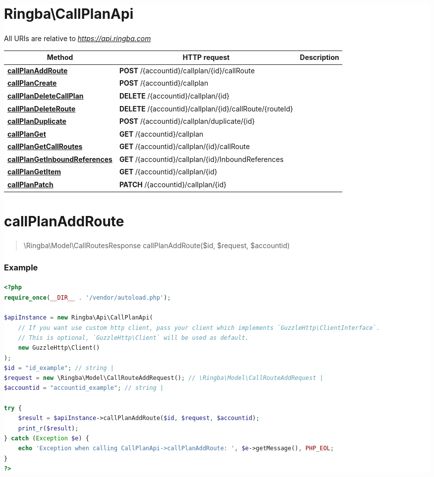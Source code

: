 # Ringba\CallPlanApi

All URIs are relative to *https://api.ringba.com*

Method | HTTP request | Description
------------- | ------------- | -------------
[**callPlanAddRoute**](CallPlanApi.md#callPlanAddRoute) | **POST** /{accountid}/callplan/{id}/callRoute | 
[**callPlanCreate**](CallPlanApi.md#callPlanCreate) | **POST** /{accountid}/callplan | 
[**callPlanDeleteCallPlan**](CallPlanApi.md#callPlanDeleteCallPlan) | **DELETE** /{accountid}/callplan/{id} | 
[**callPlanDeleteRoute**](CallPlanApi.md#callPlanDeleteRoute) | **DELETE** /{accountid}/callplan/{id}/callRoute/{routeId} | 
[**callPlanDuplicate**](CallPlanApi.md#callPlanDuplicate) | **POST** /{accountid}/callplan/duplicate/{id} | 
[**callPlanGet**](CallPlanApi.md#callPlanGet) | **GET** /{accountid}/callplan | 
[**callPlanGetCallRoutes**](CallPlanApi.md#callPlanGetCallRoutes) | **GET** /{accountid}/callplan/{id}/callRoute | 
[**callPlanGetInboundReferences**](CallPlanApi.md#callPlanGetInboundReferences) | **GET** /{accountid}/callplan/{id}/InboundReferences | 
[**callPlanGetItem**](CallPlanApi.md#callPlanGetItem) | **GET** /{accountid}/callplan/{id} | 
[**callPlanPatch**](CallPlanApi.md#callPlanPatch) | **PATCH** /{accountid}/callplan/{id} | 


# **callPlanAddRoute**
> \Ringba\Model\CallRoutesResponse callPlanAddRoute($id, $request, $accountid)



### Example
```php
<?php
require_once(__DIR__ . '/vendor/autoload.php');

$apiInstance = new Ringba\Api\CallPlanApi(
    // If you want use custom http client, pass your client which implements `GuzzleHttp\ClientInterface`.
    // This is optional, `GuzzleHttp\Client` will be used as default.
    new GuzzleHttp\Client()
);
$id = "id_example"; // string | 
$request = new \Ringba\Model\CallRouteAddRequest(); // \Ringba\Model\CallRouteAddRequest | 
$accountid = "accountid_example"; // string | 

try {
    $result = $apiInstance->callPlanAddRoute($id, $request, $accountid);
    print_r($result);
} catch (Exception $e) {
    echo 'Exception when calling CallPlanApi->callPlanAddRoute: ', $e->getMessage(), PHP_EOL;
}
?>
```
